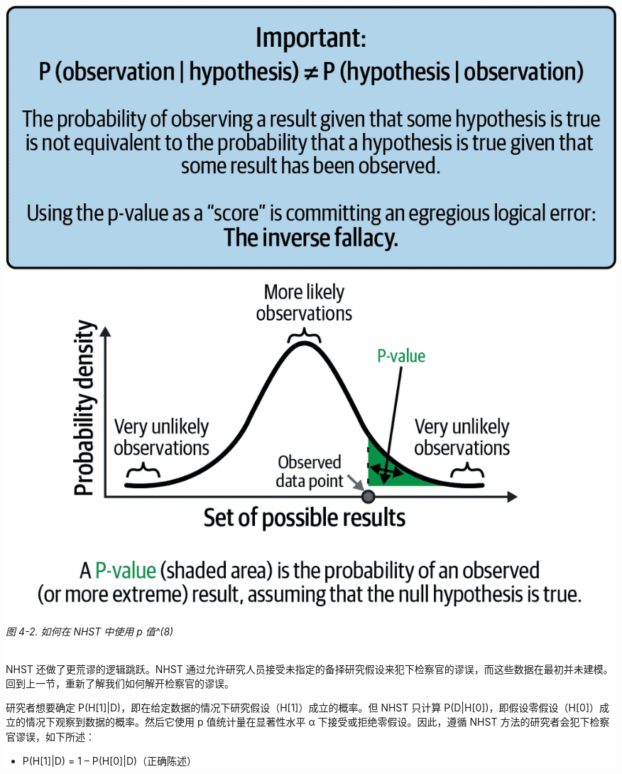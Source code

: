 ![如何在 NHST 中使用 p 值](img/pmlf_0402.png)

###### 图 4-2\. 如何在 NHST 中使用 p 值^(8)

NHST 还做了更荒谬的逻辑跳跃。NHST 通过允许研究人员接受未指定的备择研究假设来犯下检察官的谬误，而这些数据在最初并未建模。回到上一节，重新了解我们如何解开检察官的谬误。

研究者想要确定 P(H[1]|D)，即在给定数据的情况下研究假设（H[1]）成立的概率。但 NHST 只计算 P(D|H[0])，即假设零假设（H[0]）成立的情况下观察到数据的概率。然后它使用 p 值统计量在显著性水平 α 下接受或拒绝零假设。因此，遵循 NHST 方法的研究者会犯下检察官谬误，如下所述：

+   P(H[1]|D) = 1 – P(H[0]|D)（正确陈述）
